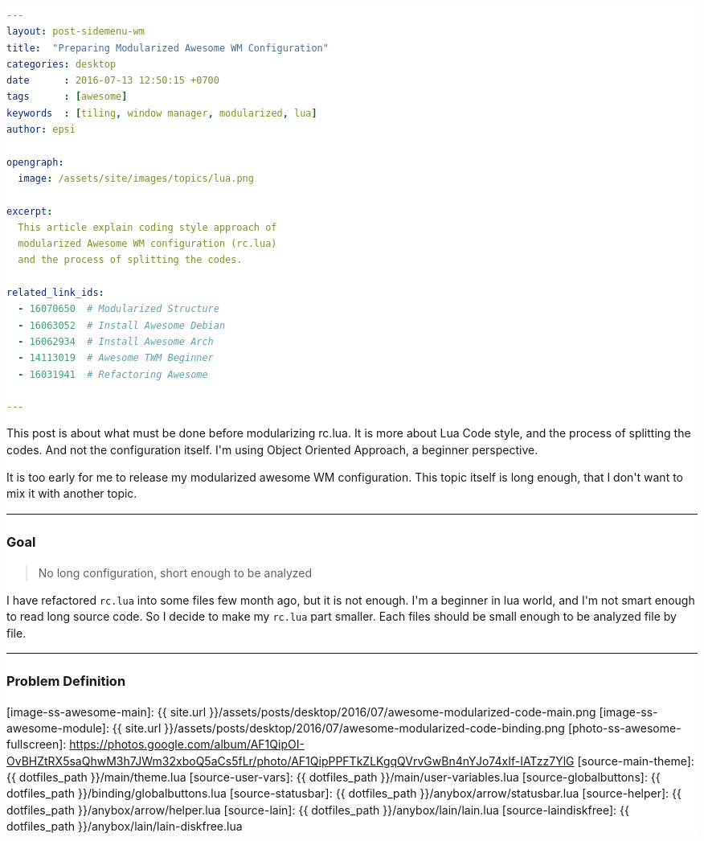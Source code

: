 ```yaml
---
layout: post-sidemenu-wm
title:  "Preparing Modularized Awesome WM Configuration"
categories: desktop
date      : 2016-07-13 12:50:15 +0700
tags      : [awesome]
keywords  : [tiling, window manager, modularized, lua]
author: epsi

opengraph:
  image: /assets/site/images/topics/lua.png

excerpt:
  This article explain coding style approach of
  modularized Awesome WM configuration (rc.lua)
  and the process of splitting the codes.

related_link_ids:
  - 16070650  # Modularized Structure
  - 16063052  # Install Awesome Debian
  - 16062934  # Install Awesome Arch
  - 14113019  # Awesome TWM Beginner
  - 16031941  # Refactoring Awesome

---
```


This post is about what must be done before modularizing rc.lua.
It is more about Lua Code style, and the process of splitting the codes.
And not the configuration itself.
I'm using Object Oriented Approach, a beginner perspective.

It is too early for me to release my modularized awesome WM  configuration.
This topic itself is long enough, that I don't want to mix it with another topic.


-- -- --

### Goal

> No long configuration, short enough to be analyzed

I have refactored <code class="code-file">rc.lua</code> into some files few month ago,
but it is not enough.
I'm a beginner in lua world,
and I'm not smart enough to read long source code.
So I decide to make my <code class="code-file">rc.lua</code> part smaller.
Each files should be small enough to be analyzed file by file.

-- -- --

### Problem Definition


[//]: <> ( -- -- -- links below -- -- -- )
[image-ss-awesome-main]: {{ site.url }}/assets/posts/desktop/2016/07/awesome-modularized-code-main.png
[image-ss-awesome-module]: {{ site.url }}/assets/posts/desktop/2016/07/awesome-modularized-code-binding.png
[photo-ss-awesome-fullscreen]: https://photos.google.com/album/AF1QipOI-OvBHZtRX5saQhwM3h7JWm32xboQ5aCs5fLr/photo/AF1QipPPFTkZLKgqQVrvGwBn4nYJo74xIf-IATzz7YlG
[source-main-theme]:    {{ dotfiles_path }}/main/theme.lua
[source-user-vars]:     {{ dotfiles_path }}/main/user-variables.lua
[source-globalbuttons]: {{ dotfiles_path }}/binding/globalbuttons.lua
[source-statusbar]:     {{ dotfiles_path }}/anybox/arrow/statusbar.lua
[source-helper]:        {{ dotfiles_path }}/anybox/arrow/helper.lua
[source-lain]:          {{ dotfiles_path }}/anybox/lain/lain.lua
[source-laindiskfree]:  {{ dotfiles_path }}/anybox/lain/lain-diskfree.lua